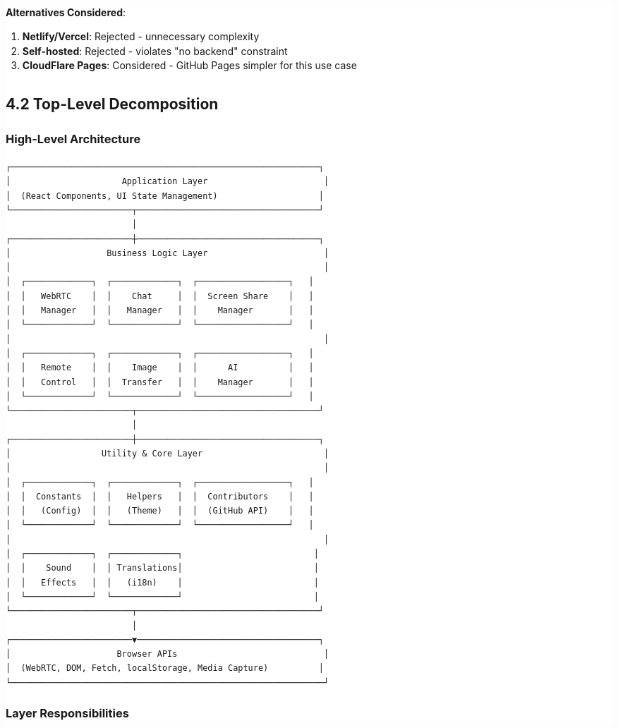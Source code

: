 **Alternatives Considered**:
1. **Netlify/Vercel**: Rejected - unnecessary complexity
2. **Self-hosted**: Rejected - violates "no backend" constraint
3. **CloudFlare Pages**: Considered - GitHub Pages simpler for this use case

## 4.2 Top-Level Decomposition

### High-Level Architecture

```
┌─────────────────────────────────────────────────────────────┐
│                      Application Layer                       │
│  (React Components, UI State Management)                    │
└────────────────────────┬────────────────────────────────────┘
                         │
┌────────────────────────┼────────────────────────────────────┐
│                   Business Logic Layer                       │
│                                                              │
│  ┌─────────────┐  ┌─────────────┐  ┌──────────────────┐   │
│  │   WebRTC    │  │    Chat     │  │  Screen Share    │   │
│  │   Manager   │  │   Manager   │  │    Manager       │   │
│  └─────────────┘  └─────────────┘  └──────────────────┘   │
│                                                              │
│  ┌─────────────┐  ┌─────────────┐  ┌──────────────────┐   │
│  │   Remote    │  │    Image    │  │      AI          │   │
│  │   Control   │  │  Transfer   │  │    Manager       │   │
│  └─────────────┘  └─────────────┘  └──────────────────┘   │
└────────────────────────┬────────────────────────────────────┘
                         │
┌────────────────────────┼────────────────────────────────────┐
│                  Utility & Core Layer                        │
│                                                              │
│  ┌─────────────┐  ┌─────────────┐  ┌──────────────────┐   │
│  │  Constants  │  │   Helpers   │  │  Contributors    │   │
│  │   (Config)  │  │   (Theme)   │  │  (GitHub API)    │   │
│  └─────────────┘  └─────────────┘  └──────────────────┘   │
│                                                              │
│  ┌─────────────┐  ┌─────────────┐                          │
│  │    Sound    │  │ Translations│                          │
│  │   Effects   │  │   (i18n)    │                          │
│  └─────────────┘  └─────────────┘                          │
└────────────────────────┬────────────────────────────────────┘
                         │
┌────────────────────────▼────────────────────────────────────┐
│                     Browser APIs                             │
│  (WebRTC, DOM, Fetch, localStorage, Media Capture)          │
└──────────────────────────────────────────────────────────────┘
```

### Layer Responsibilities

